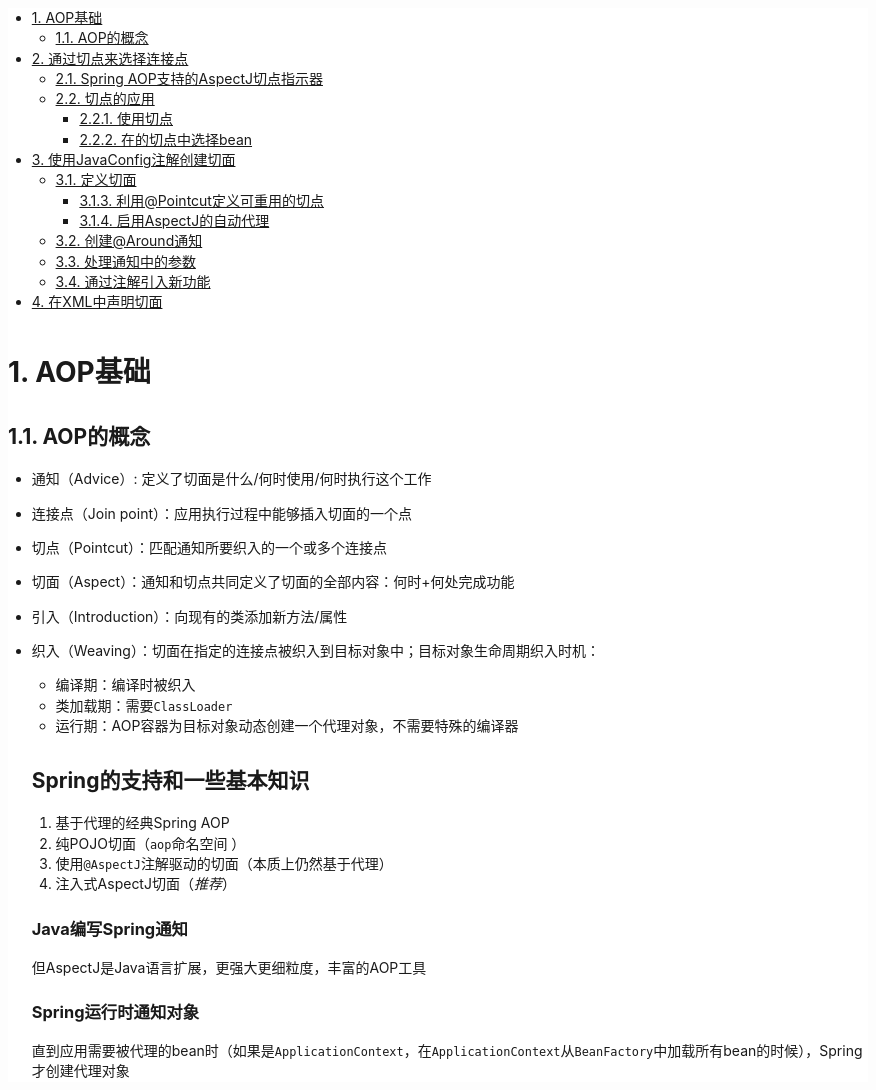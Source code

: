 

- [1. AOP基础](#1-aop基础)
    - [1.1. AOP的概念](#11-aop的概念)
- [2. 通过切点来选择连接点](#2-通过切点来选择连接点)
    - [2.1. Spring AOP支持的AspectJ切点指示器](#21-spring-aop支持的aspectj切点指示器)
    - [2.2. 切点的应用](#22-切点的应用)
        - [2.2.1. 使用切点](#221-使用切点)
        - [2.2.2. 在的切点中选择bean](#222-在的切点中选择bean)
- [3. 使用JavaConfig注解创建切面](#3-使用javaconfig注解创建切面)
    - [3.1. 定义切面](#31-定义切面)
        - [3.1.3. 利用@Pointcut定义可重用的切点](#313-利用pointcut定义可重用的切点)
        - [3.1.4. 启用AspectJ的自动代理](#314-启用aspectj的自动代理)
    - [3.2. 创建@Around通知](#32-创建around通知)
    - [3.3. 处理通知中的参数](#33-处理通知中的参数)
    - [3.4. 通过注解引入新功能](#34-通过注解引入新功能)
- [4. 在XML中声明切面](#4-在xml中声明切面)


# 1. AOP基础

## 1.1. AOP的概念

- 通知（Advice）: 定义了切面是什么/何时使用/何时执行这个工作

- 连接点（Join point）：应用执行过程中能够插入切面的一个点

- 切点（Pointcut）：匹配通知所要织入的一个或多个连接点

- 切面（Aspect）：通知和切点共同定义了切面的全部内容：何时+何处完成功能

- 引入（Introduction）：向现有的类添加新方法/属性

- 织入（Weaving）：切面在指定的连接点被织入到目标对象中；目标对象生命周期织入时机：

  - 编译期：编译时被织入
  - 类加载期：需要`ClassLoader`
  - 运行期：AOP容器为目标对象动态创建一个代理对象，不需要特殊的编译器

  ## Spring的支持和一些基本知识

  1. 基于代理的经典Spring AOP
  2. 纯POJO切面（`aop`命名空间 ）
  3. 使用`@AspectJ`注解驱动的切面（本质上仍然基于代理）
  4. 注入式AspectJ切面（*推荐*）

  ### Java编写Spring通知

  但AspectJ是Java语言扩展，更强大更细粒度，丰富的AOP工具

  ### Spring运行时通知对象

  直到应用需要被代理的bean时（如果是`ApplicationContext`，在`ApplicationContext`从`BeanFactory`中加载所有bean的时候），Spring才创建代理对象
